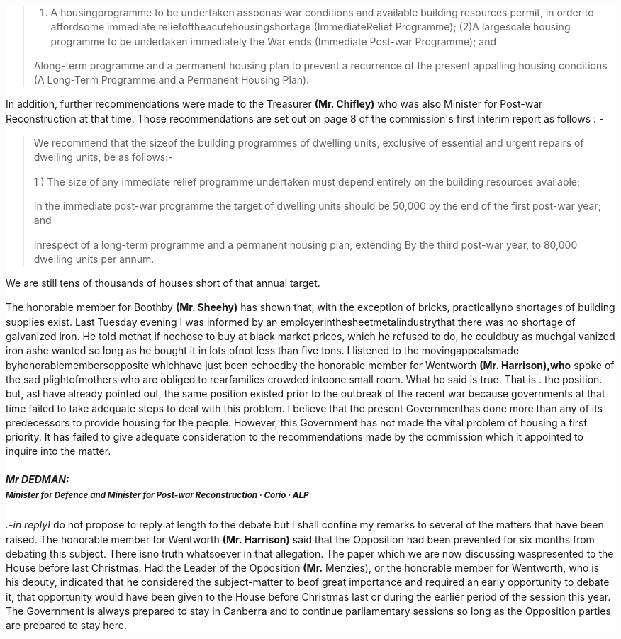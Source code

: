   >1) A housingprogramme to be undertaken assoonas war conditions and available building resources permit, in order to affordsome immediate reliefoftheacutehousingshortage (ImmediateRelief Programme); (2)A largescale housing programme to be undertaken immediately the War ends (Immediate Post-war Programme); and 
  >
  >Along-term programme and a permanent housing plan to prevent a recurrence of the present appalling housing conditions (A Long-Term Programme and a Permanent Housing Plan). 

In addition, further recommendations were made to the Treasurer  **(Mr. Chifley)**  who was also Minister for Post-war Reconstruction at that time. Those recommendations are set out on page 8 of the commission's first interim report as follows : - 

  >We recommend that the sizeof the building programmes of dwelling units, exclusive of essential and urgent repairs of dwelling units, be as follows:- 
  >
  >1 ) The size of any immediate relief programme undertaken must depend entirely on the building resources available; 
  >
  >In the immediate post-war programme the target of dwelling units should be 50,000 by the end of the first post-war year; and 
  >
  >Inrespect of a long-term programme and a permanent housing plan, extending By the third post-war year, to 80,000 dwelling units per annum. 

We are still tens of thousands of houses short of that annual target. 

The honorable member for Boothby  **(Mr. Sheehy)**  has shown that, with the exception of bricks, practicallyno shortages of building supplies exist. Last Tuesday evening I was informed by  an  employerinthesheetmetalindustrythat there was no shortage of galvanized iron. He told methat if hechose to buy at black market prices, which he refused to do, he couldbuy as muchgal vanized iron ashe wanted so long as he bought it in lots ofnot less than five tons. I listened to the movingappealsmade byhonorablemembersopposite whichhave  just  been echoedby the honorable member for Wentworth  **(Mr. Harrison),who**  spoke of the sad plightofmothers who are obliged to rearfamilies crowded intoone small room. What he said is true. That is . the position. but, asI have already pointed out, the same position existed  prior  to the outbreak of the recent  war  because governments at that time failed to take adequate steps to deal with this problem. I believe that the present Governmenthas done more than any of its predecessors to provide housing for the people. However, this Government has not made the vital problem of housing  a  first priority. It has failed to give adequate consideration to the recommendations made by the commission which it appointed to inquire into the matter. 

##### Mr DEDMAN:<br><small class="text-muted">Minister for Defence and Minister for Post-war Reconstruction &middot; Corio &middot; ALP</small>


 *.-in replyI* do  not propose to reply at length to the debate but I shall confine my remarks to several of the matters that have been raised. The honorable member for Wentworth  **(Mr. Harrison)**  said that the Opposition had been prevented for six months from debating this subject. There isno  truth  whatsoever in that allegation. The paper which we are now discussing waspresented to the House before last  Christmas.  Had the Leader of the  Opposition  **(Mr.**  Menzies),  or  the honorable member for Wentworth, who is his  deputy,  indicated that he considered the subject-matter to beof great importance and required an early opportunity to debate it, that opportunity  would  have been given to the House before Christmas last or during the earlier  period of  the session this year. The Government is always prepared to stay in Canberra and to continue parliamentary  sessions  so long  as  the Opposition parties are prepared to stay here. 
